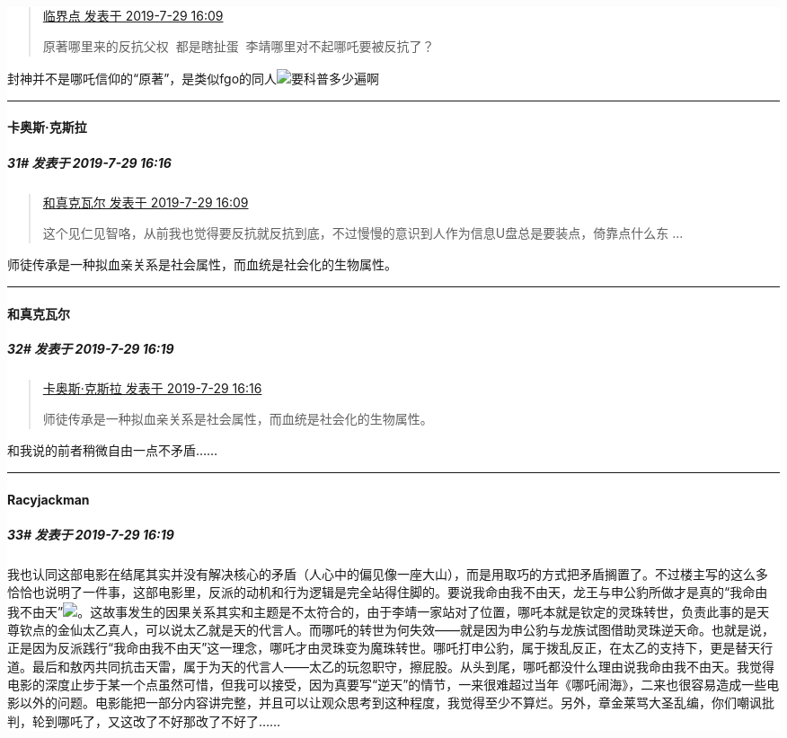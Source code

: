 

<blockquote><a href="httphttps://bbs.saraba1st.com/2b/forum.php?mod=redirect&amp;goto=findpost&amp;pid=44708629&amp;ptid=1849904" target="_blank">临界点 发表于 2019-7-29 16:09</a>

原著哪里来的反抗父权  都是瞎扯蛋  李靖哪里对不起哪吒要被反抗了？</blockquote>
封神并不是哪吒信仰的“原著”，是类似fgo的同人<img src="https://static.saraba1st.com/image/smiley/face2017/068.png" referrerpolicy="no-referrer">要科普多少遍啊







-----

####  卡奥斯·克斯拉  
##### 31#       发表于 2019-7-29 16:16



<blockquote><a href="httphttps://bbs.saraba1st.com/2b/forum.php?mod=redirect&amp;goto=findpost&amp;pid=44708644&amp;ptid=1849904" target="_blank">和真克瓦尔 发表于 2019-7-29 16:09</a>

这个见仁见智咯，从前我也觉得要反抗就反抗到底，不过慢慢的意识到人作为信息U盘总是要装点，倚靠点什么东 ...</blockquote>
师徒传承是一种拟血亲关系是社会属性，而血统是社会化的生物属性。







-----

####  和真克瓦尔  
##### 32#       发表于 2019-7-29 16:19



<blockquote><a href="httphttps://bbs.saraba1st.com/2b/forum.php?mod=redirect&amp;goto=findpost&amp;pid=44708713&amp;ptid=1849904" target="_blank">卡奥斯·克斯拉 发表于 2019-7-29 16:16</a>

师徒传承是一种拟血亲关系是社会属性，而血统是社会化的生物属性。</blockquote>
和我说的前者稍微自由一点不矛盾……







-----

####  Racyjackman  
##### 33#       发表于 2019-7-29 16:19




我也认同这部电影在结尾其实并没有解决核心的矛盾（人心中的偏见像一座大山），而是用取巧的方式把矛盾搁置了。不过楼主写的这么多恰恰也说明了一件事，这部电影里，反派的动机和行为逻辑是完全站得住脚的。要说我命由我不由天，龙王与申公豹所做才是真的“我命由我不由天”<img src="https://static.saraba1st.com/image/smiley/face2017/067.png" referrerpolicy="no-referrer">。这故事发生的因果关系其实和主题是不太符合的，由于李靖一家站对了位置，哪吒本就是钦定的灵珠转世，负责此事的是天尊钦点的金仙太乙真人，可以说太乙就是天的代言人。而哪吒的转世为何失效——就是因为申公豹与龙族试图借助灵珠逆天命。也就是说，正是因为反派践行“我命由我不由天”这一理念，哪吒才由灵珠变为魔珠转世。哪吒打申公豹，属于拨乱反正，在太乙的支持下，更是替天行道。最后和敖丙共同抗击天雷，属于为天的代言人——太乙的玩忽职守，擦屁股。从头到尾，哪吒都没什么理由说我命由我不由天。我觉得电影的深度止步于某一个点虽然可惜，但我可以接受，因为真要写“逆天”的情节，一来很难超过当年《哪吒闹海》，二来也很容易造成一些电影以外的问题。电影能把一部分内容讲完整，并且可以让观众思考到这种程度，我觉得至少不算烂。另外，章金莱骂大圣乱编，你们嘲讽批判，轮到哪吒了，又这改了不好那改了不好了……





